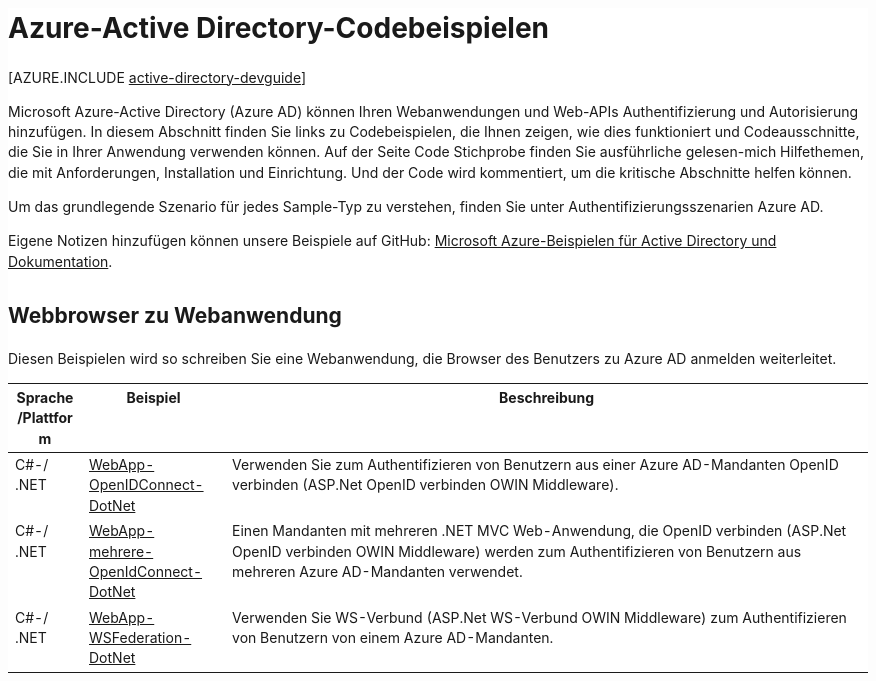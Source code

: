 <properties
   pageTitle="Azure-Active Directory-Codebeispielen | Microsoft Azure"
   description="Einen Index von Azure Active Directory-Codebeispielen, Szenario geordnet."
   services="active-directory"
   documentationCenter="dev-center-name"
   authors="priyamohanram"
   manager="mbaldwin"
   editor=""/>

<tags
   ms.service="active-directory"
   ms.devlang="na"
   ms.topic="article"
   ms.tgt_pltfrm="na"
   ms.workload="identity"
   ms.date="09/16/2016"
   ms.author="mbaldwin"/>

# <a name="azure-active-directory-code-samples"></a>Azure-Active Directory-Codebeispielen

[AZURE.INCLUDE [active-directory-devguide](../../includes/active-directory-devguide.md)]

Microsoft Azure-Active Directory (Azure AD) können Ihren Webanwendungen und Web-APIs Authentifizierung und Autorisierung hinzufügen. In diesem Abschnitt finden Sie links zu Codebeispielen, die Ihnen zeigen, wie dies funktioniert und Codeausschnitte, die Sie in Ihrer Anwendung verwenden können. Auf der Seite Code Stichprobe finden Sie ausführliche gelesen-mich Hilfethemen, die mit Anforderungen, Installation und Einrichtung. Und der Code wird kommentiert, um die kritische Abschnitte helfen können.

Um das grundlegende Szenario für jedes Sample-Typ zu verstehen, finden Sie unter Authentifizierungsszenarien Azure AD.

Eigene Notizen hinzufügen können unsere Beispiele auf GitHub: [Microsoft Azure-Beispielen für Active Directory und Dokumentation](https://github.com/Azure-Samples?page=3&query=active-directory).

## <a name="web-browser-to-web-application"></a>Webbrowser zu Webanwendung

Diesen Beispielen wird so schreiben Sie eine Webanwendung, die Browser des Benutzers zu Azure AD anmelden weiterleitet.



| Sprache/Plattform | Beispiel | Beschreibung
| ----------------- | ------ | -----------
| C#-/ .NET | [WebApp-OpenIDConnect-DotNet](https://github.com/Azure-Samples/active-directory-dotnet-webapp-openidconnect) | Verwenden Sie zum Authentifizieren von Benutzern aus einer Azure AD-Mandanten OpenID verbinden (ASP.Net OpenID verbinden OWIN Middleware).
| C#-/ .NET | [WebApp-mehrere-OpenIdConnect-DotNet](https://github.com/Azure-Samples/active-directory-dotnet-webapp-multitenant-openidconnect) | Einen Mandanten mit mehreren .NET MVC Web-Anwendung, die OpenID verbinden (ASP.Net OpenID verbinden OWIN Middleware) werden zum Authentifizieren von Benutzern aus mehreren Azure AD-Mandanten verwendet.
| C#-/ .NET | [WebApp-WSFederation-DotNet](https://github.com/Azure-Samples/active-directory-dotnet-webapp-wsfederation) | Verwenden Sie WS-Verbund (ASP.Net WS-Verbund OWIN Middleware) zum Authentifizieren von Benutzern von einem Azure AD-Mandanten.



